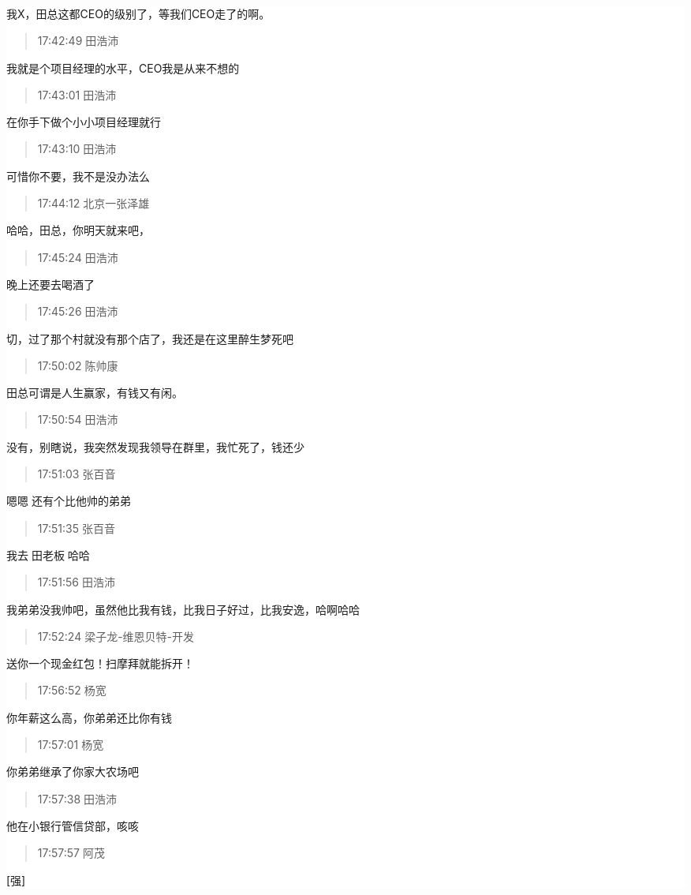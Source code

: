 我X，田总这都CEO的级别了，等我们CEO走了的啊。  
   
> 17:42:49  田浩沛  
   
我就是个项目经理的水平，CEO我是从来不想的  
   
> 17:43:01  田浩沛  
   
在你手下做个小小项目经理就行  
   
> 17:43:10  田浩沛  
   
可惜你不要，我不是没办法么  
   
> 17:44:12  北京一张泽雄  
   
哈哈，田总，你明天就来吧，  
   
> 17:45:24  田浩沛  
   
晚上还要去喝酒了  
   
> 17:45:26  田浩沛  
   
切，过了那个村就没有那个店了，我还是在这里醉生梦死吧  
   
> 17:50:02  陈帅康  
   
田总可谓是人生赢家，有钱又有闲。  
   
> 17:50:54  田浩沛  
   
没有，别瞎说，我突然发现我领导在群里，我忙死了，钱还少  
   
> 17:51:03  张百音  
   
嗯嗯 还有个比他帅的弟弟  
   
> 17:51:35  张百音  
   
我去 田老板 哈哈  
   
> 17:51:56  田浩沛  
   
我弟弟没我帅吧，虽然他比我有钱，比我日子好过，比我安逸，哈啊哈哈  
   
> 17:52:24  梁子龙-维恩贝特-开发  
   
送你一个现金红包！扫摩拜就能拆开！  
   
> 17:56:52  杨宽  
   
你年薪这么高，你弟弟还比你有钱  
   
> 17:57:01  杨宽  
   
你弟弟继承了你家大农场吧  
   
> 17:57:38  田浩沛  
   
他在小银行管信贷部，咳咳  
   
> 17:57:57  阿茂  
   
[强]  
   